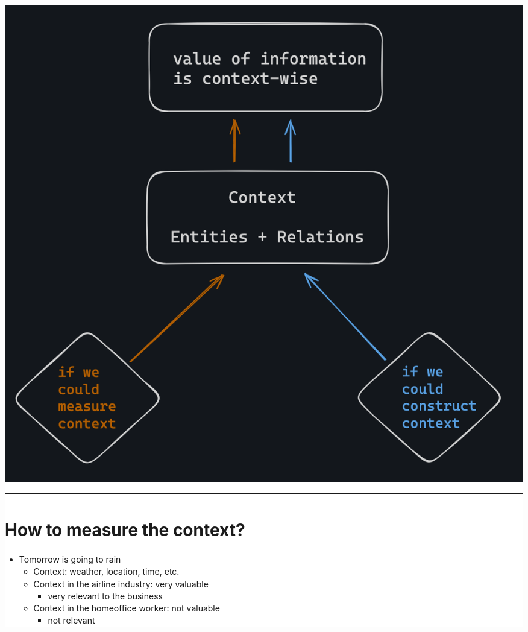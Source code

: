 ![bg contain](./images/context-logic.png)


---

# How to measure the context?

- Tomorrow is going to rain
    - Context: weather, location, time, etc.
    - Context in the airline industry: very valuable
        - very relevant to the business
    - Context in the homeoffice worker: not valuable
        - not relevant
